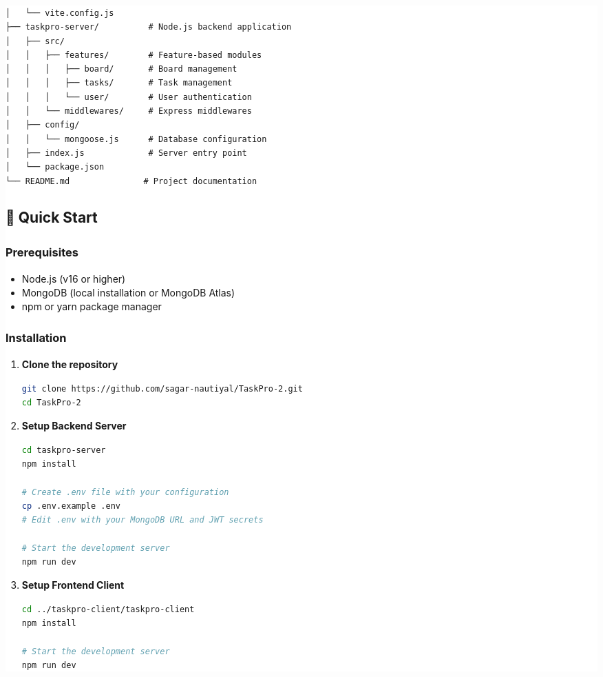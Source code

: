 ```
│   └── vite.config.js
├── taskpro-server/          # Node.js backend application
│   ├── src/
│   │   ├── features/        # Feature-based modules
│   │   │   ├── board/       # Board management
│   │   │   ├── tasks/       # Task management
│   │   │   └── user/        # User authentication
│   │   └── middlewares/     # Express middlewares
│   ├── config/
│   │   └── mongoose.js      # Database configuration
│   ├── index.js             # Server entry point
│   └── package.json
└── README.md               # Project documentation
```

## 🚀 Quick Start

### Prerequisites
- Node.js (v16 or higher)
- MongoDB (local installation or MongoDB Atlas)
- npm or yarn package manager

### Installation

1. **Clone the repository**
   ```bash
   git clone https://github.com/sagar-nautiyal/TaskPro-2.git
   cd TaskPro-2
   ```

2. **Setup Backend Server**
   ```bash
   cd taskpro-server
   npm install
   
   # Create .env file with your configuration
   cp .env.example .env
   # Edit .env with your MongoDB URL and JWT secrets
   
   # Start the development server
   npm run dev
   ```

3. **Setup Frontend Client**
   ```bash
   cd ../taskpro-client/taskpro-client
   npm install
   
   # Start the development server
   npm run dev
   ```
